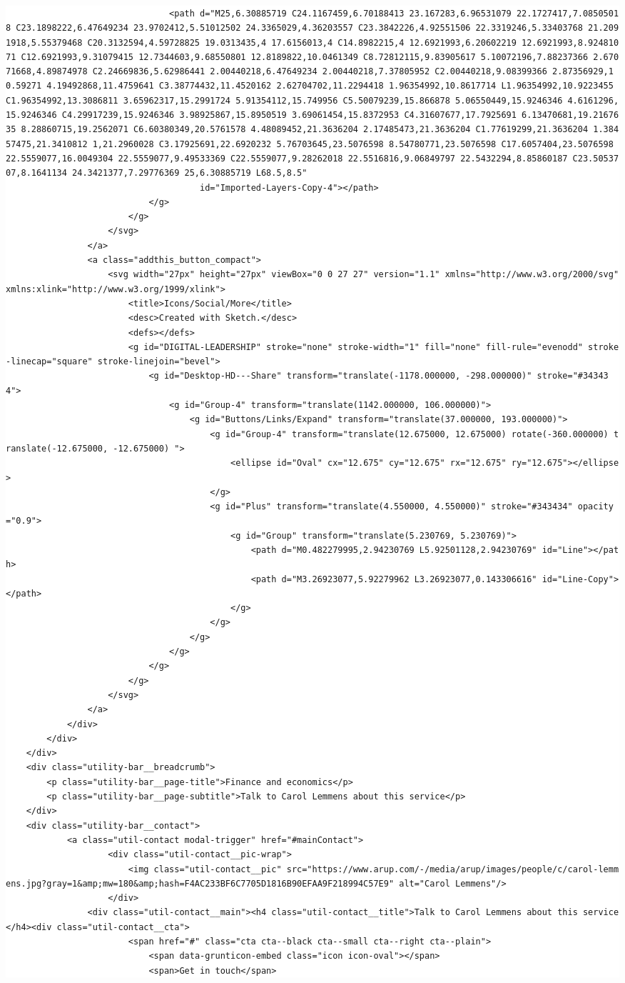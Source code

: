                                     <path d="M25,6.30885719 C24.1167459,6.70188413 23.167283,6.96531079 22.1727417,7.08505018 C23.1898222,6.47649234 23.9702412,5.51012502 24.3365029,4.36203557 C23.3842226,4.92551506 22.3319246,5.33403768 21.2091918,5.55379468 C20.3132594,4.59728825 19.0313435,4 17.6156013,4 C14.8982215,4 12.6921993,6.20602219 12.6921993,8.92481071 C12.6921993,9.31079415 12.7344603,9.68550801 12.8189822,10.0461349 C8.72812115,9.83905617 5.10072196,7.88237366 2.67071668,4.89874978 C2.24669836,5.62986441 2.00440218,6.47649234 2.00440218,7.37805952 C2.00440218,9.08399366 2.87356929,10.59271 4.19492868,11.4759641 C3.38774432,11.4520162 2.62704702,11.2294418 1.96354992,10.8617714 L1.96354992,10.9223455 C1.96354992,13.3086811 3.65962317,15.2991724 5.91354112,15.749956 C5.50079239,15.866878 5.06550449,15.9246346 4.6161296,15.9246346 C4.29917239,15.9246346 3.98925867,15.8950519 3.69061454,15.8372953 C4.31607677,17.7925691 6.13470681,19.2167635 8.28860715,19.2562071 C6.60380349,20.5761578 4.48089452,21.3636204 2.17485473,21.3636204 C1.77619299,21.3636204 1.38457475,21.3410812 1,21.2960028 C3.17925691,22.6920232 5.76703645,23.5076598 8.54780771,23.5076598 C17.6057404,23.5076598 22.5559077,16.0049304 22.5559077,9.49533369 C22.5559077,9.28262018 22.5516816,9.06849797 22.5432294,8.85860187 C23.5053707,8.1641134 24.3421377,7.29776369 25,6.30885719 L68.5,8.5"
                                          id="Imported-Layers-Copy-4"></path>
                                </g>
                            </g>
                        </svg>
                    </a>
                    <a class="addthis_button_compact">
                        <svg width="27px" height="27px" viewBox="0 0 27 27" version="1.1" xmlns="http://www.w3.org/2000/svg" xmlns:xlink="http://www.w3.org/1999/xlink">
                            <title>Icons/Social/More</title>
                            <desc>Created with Sketch.</desc>
                            <defs></defs>
                            <g id="DIGITAL-LEADERSHIP" stroke="none" stroke-width="1" fill="none" fill-rule="evenodd" stroke-linecap="square" stroke-linejoin="bevel">
                                <g id="Desktop-HD---Share" transform="translate(-1178.000000, -298.000000)" stroke="#343434">
                                    <g id="Group-4" transform="translate(1142.000000, 106.000000)">
                                        <g id="Buttons/Links/Expand" transform="translate(37.000000, 193.000000)">
                                            <g id="Group-4" transform="translate(12.675000, 12.675000) rotate(-360.000000) translate(-12.675000, -12.675000) ">
                                                <ellipse id="Oval" cx="12.675" cy="12.675" rx="12.675" ry="12.675"></ellipse>
                                            </g>
                                            <g id="Plus" transform="translate(4.550000, 4.550000)" stroke="#343434" opacity="0.9">
                                                <g id="Group" transform="translate(5.230769, 5.230769)">
                                                    <path d="M0.482279995,2.94230769 L5.92501128,2.94230769" id="Line"></path>
                                                    <path d="M3.26923077,5.92279962 L3.26923077,0.143306616" id="Line-Copy"></path>
                                                </g>
                                            </g>
                                        </g>
                                    </g>
                                </g>
                            </g>
                        </svg>
                    </a>
                </div>
            </div>
        </div>
        <div class="utility-bar__breadcrumb">
            <p class="utility-bar__page-title">Finance and economics</p>
            <p class="utility-bar__page-subtitle">Talk to Carol Lemmens about this service</p>
        </div>
		<div class="utility-bar__contact">
                <a class="util-contact modal-trigger" href="#mainContact">
                        <div class="util-contact__pic-wrap">
                            <img class="util-contact__pic" src="https://www.arup.com/-/media/arup/images/people/c/carol-lemmens.jpg?gray=1&amp;mw=180&amp;hash=F4AC233BF6C7705D1816B90EFAA9F218994C57E9" alt="Carol Lemmens"/>
                        </div>
                    <div class="util-contact__main"><h4 class="util-contact__title">Talk to Carol Lemmens about this service</h4><div class="util-contact__cta">
                            <span href="#" class="cta cta--black cta--small cta--right cta--plain">
                                <span data-grunticon-embed class="icon icon-oval"></span>
                                <span>Get in touch</span>